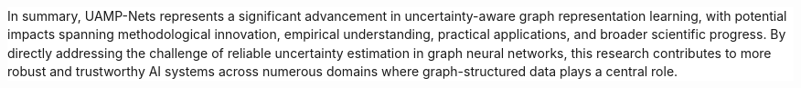In summary, UAMP-Nets represents a significant advancement in uncertainty-aware graph representation learning, with potential impacts spanning methodological innovation, empirical understanding, practical applications, and broader scientific progress. By directly addressing the challenge of reliable uncertainty estimation in graph neural networks, this research contributes to more robust and trustworthy AI systems across numerous domains where graph-structured data plays a central role.